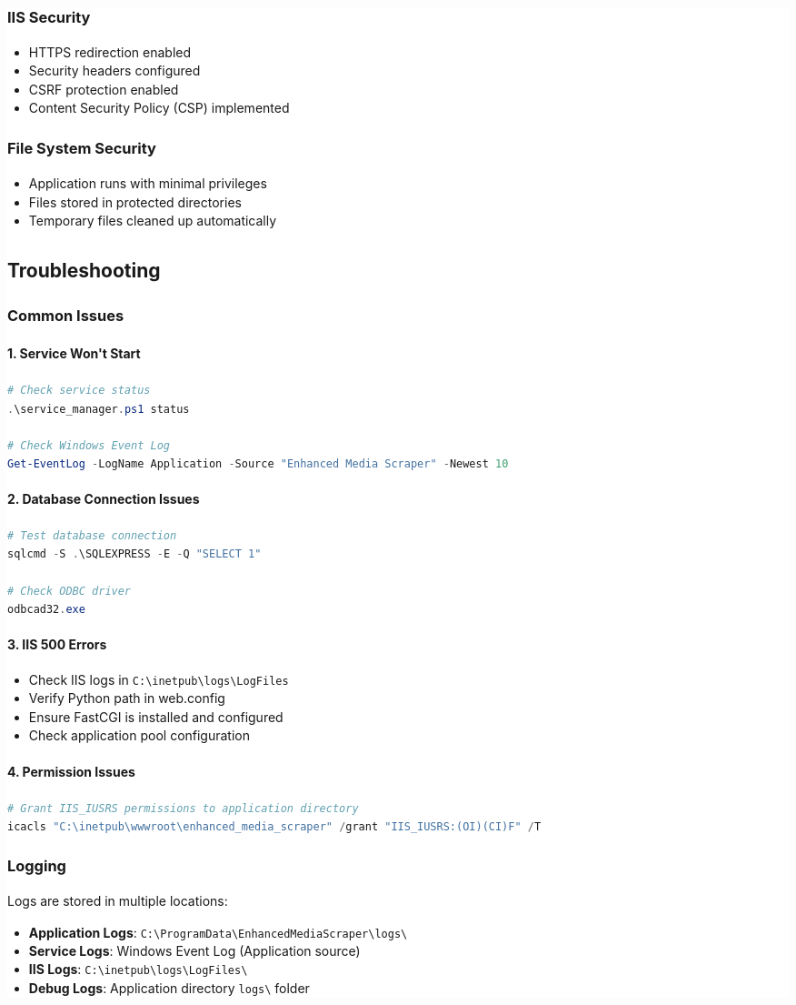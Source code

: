 ### IIS Security
- HTTPS redirection enabled
- Security headers configured
- CSRF protection enabled
- Content Security Policy (CSP) implemented

### File System Security
- Application runs with minimal privileges
- Files stored in protected directories
- Temporary files cleaned up automatically

## Troubleshooting

### Common Issues

#### 1. Service Won't Start
```powershell
# Check service status
.\service_manager.ps1 status

# Check Windows Event Log
Get-EventLog -LogName Application -Source "Enhanced Media Scraper" -Newest 10
```

#### 2. Database Connection Issues
```powershell
# Test database connection
sqlcmd -S .\SQLEXPRESS -E -Q "SELECT 1"

# Check ODBC driver
odbcad32.exe
```

#### 3. IIS 500 Errors
- Check IIS logs in `C:\inetpub\logs\LogFiles`
- Verify Python path in web.config
- Ensure FastCGI is installed and configured
- Check application pool configuration

#### 4. Permission Issues
```powershell
# Grant IIS_IUSRS permissions to application directory
icacls "C:\inetpub\wwwroot\enhanced_media_scraper" /grant "IIS_IUSRS:(OI)(CI)F" /T
```

### Logging

Logs are stored in multiple locations:
- **Application Logs**: `C:\ProgramData\EnhancedMediaScraper\logs\`
- **Service Logs**: Windows Event Log (Application source)
- **IIS Logs**: `C:\inetpub\logs\LogFiles\`
- **Debug Logs**: Application directory `logs\` folder
